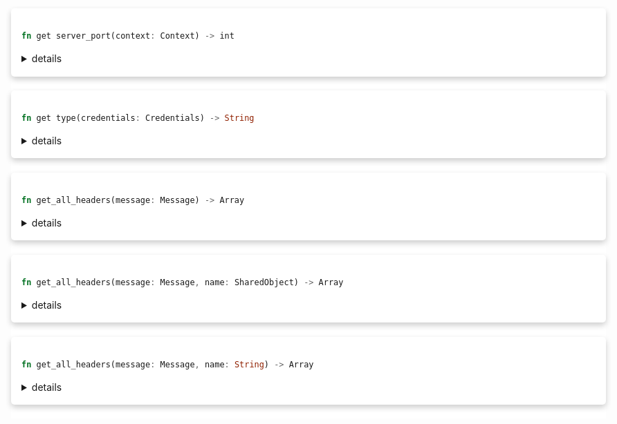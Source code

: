 
<div markdown="span" style='box-shadow: 0 4px 8px 0 rgba(0,0,0,0.2); padding: 15px; border-radius: 5px;'>

```rust
fn get server_port(context: Context) -> int
```

<details><summary markdown="span"> details </summary></details>

</div>
</br>


<div markdown="span" style='box-shadow: 0 4px 8px 0 rgba(0,0,0,0.2); padding: 15px; border-radius: 5px;'>

```rust
fn get type(credentials: Credentials) -> String
```

<details><summary markdown="span"> details </summary></details>

</div>
</br>


<div markdown="span" style='box-shadow: 0 4px 8px 0 rgba(0,0,0,0.2); padding: 15px; border-radius: 5px;'>

```rust
fn get_all_headers(message: Message) -> Array
```

<details><summary markdown="span"> details </summary></details>

</div>
</br>


<div markdown="span" style='box-shadow: 0 4px 8px 0 rgba(0,0,0,0.2); padding: 15px; border-radius: 5px;'>

```rust
fn get_all_headers(message: Message, name: SharedObject) -> Array
```

<details><summary markdown="span"> details </summary></details>

</div>
</br>


<div markdown="span" style='box-shadow: 0 4px 8px 0 rgba(0,0,0,0.2); padding: 15px; border-radius: 5px;'>

```rust
fn get_all_headers(message: Message, name: String) -> Array
```

<details><summary markdown="span"> details </summary></details>

</div>
</br>
